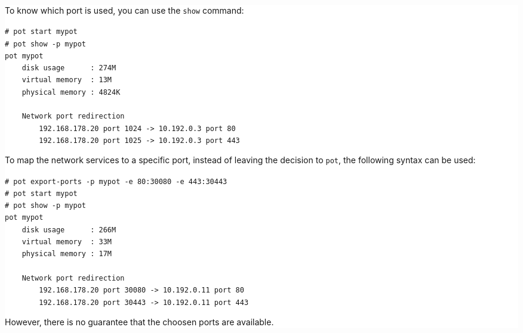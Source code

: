 To know which port is used, you can use the `show` command:
```console
# pot start mypot
# pot show -p mypot
pot mypot
	disk usage      : 274M
	virtual memory  : 13M
	physical memory : 4824K

	Network port redirection
		192.168.178.20 port 1024 -> 10.192.0.3 port 80
		192.168.178.20 port 1025 -> 10.192.0.3 port 443
```

To map the network services to a specific port, instead of leaving the decision to `pot`, the following syntax can be used:
```console
# pot export-ports -p mypot -e 80:30080 -e 443:30443
# pot start mypot
# pot show -p mypot
pot mypot
	disk usage      : 266M
	virtual memory  : 33M
	physical memory : 17M

	Network port redirection
		192.168.178.20 port 30080 -> 10.192.0.11 port 80
		192.168.178.20 port 30443 -> 10.192.0.11 port 443

```
However, there is no guarantee that the choosen ports are available.
